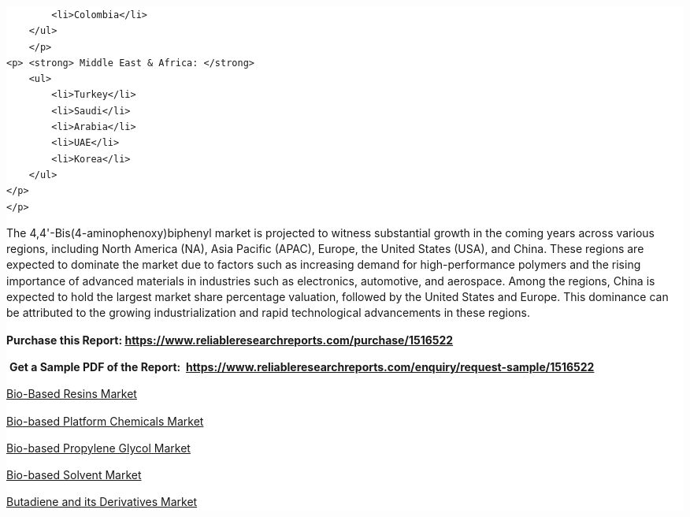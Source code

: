             <li>Colombia</li>
        </ul>
        </p> 
    <p> <strong> Middle East & Africa: </strong>
        <ul>
            <li>Turkey</li>
            <li>Saudi</li>
            <li>Arabia</li>
            <li>UAE</li>
            <li>Korea</li>
        </ul>
    </p>
    </p>
<p><p>The 4,4'-Bis(4-aminophenoxy)biphenyl market is projected to witness substantial growth in the coming years across various regions, including North America (NA), Asia Pacific (APAC), Europe, the United States (USA), and China. These regions are expected to dominate the market due to factors such as increasing demand for high-performance polymers and the rising importance of advanced materials in industries such as electronics, automotive, and aerospace. Among the regions, China is expected to hold the largest market share percentage valuation, followed by the United States and Europe. This dominance can be attributed to the growing industrialization and rapid technological advancements in these regions.</p></p>
<p><strong>Purchase this Report: <a href="https://www.reliableresearchreports.com/purchase/1516522">https://www.reliableresearchreports.com/purchase/1516522</a></strong></p>
<p>&nbsp;<strong>Get a Sample PDF of the Report:&nbsp;&nbsp;<a href="https://www.reliableresearchreports.com/enquiry/request-sample/1516522">https://www.reliableresearchreports.com/enquiry/request-sample/1516522</a></strong></p>
<p><strong></strong></p>
<p><p><a href="https://medium.com/@zolajenkins1966/bio-based-resins-market-report-reveals-the-latest-trends-and-growth-opportunities-of-this-market-f85198a3cbb3">Bio-Based Resins Market</a></p><p><a href="https://medium.com/@abbieparker1964/bio-based-platform-chemicals-market-exploring-market-share-market-trends-and-future-growth-f98445cfa485">Bio-based Platform Chemicals Market</a></p><p><a href="https://medium.com/@caylawisoky8698/bio-based-propylene-glycol-market-research-report-its-history-and-forecast-2023-to-2030-6a37ffe1d3f6">Bio-based Propylene Glycol Market</a></p><p><a href="https://medium.com/@darianswift1922/bio-based-solvent-market-size-market-outlook-and-market-forecast-2023-to-2030-511c0af0e067">Bio-based Solvent Market</a></p><p><a href="https://medium.com/@myrtleebert1913/butadiene-and-its-derivatives-market-size-and-market-trends-complete-industry-overview-2023-to-dfd98bee245c">Butadiene and its Derivatives Market</a></p></p>